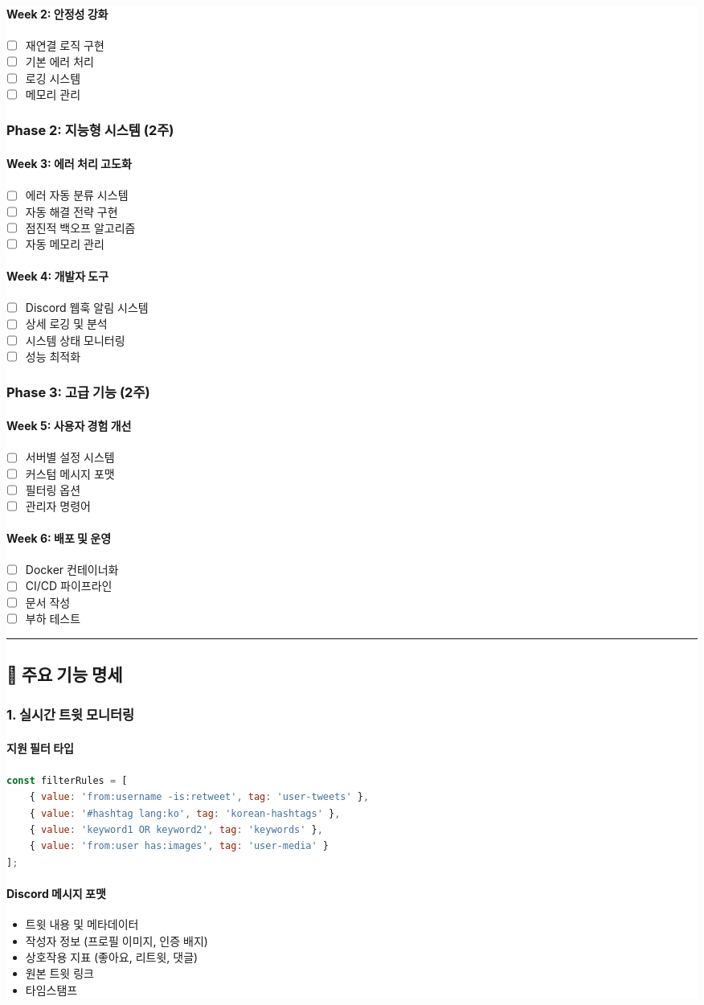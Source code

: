 #### Week 2: 안정성 강화
- [ ] 재연결 로직 구현
- [ ] 기본 에러 처리
- [ ] 로깅 시스템
- [ ] 메모리 관리

### Phase 2: 지능형 시스템 (2주)

#### Week 3: 에러 처리 고도화
- [ ] 에러 자동 분류 시스템
- [ ] 자동 해결 전략 구현
- [ ] 점진적 백오프 알고리즘
- [ ] 자동 메모리 관리

#### Week 4: 개발자 도구
- [ ] Discord 웹훅 알림 시스템
- [ ] 상세 로깅 및 분석
- [ ] 시스템 상태 모니터링
- [ ] 성능 최적화

### Phase 3: 고급 기능 (2주)

#### Week 5: 사용자 경험 개선
- [ ] 서버별 설정 시스템
- [ ] 커스텀 메시지 포맷
- [ ] 필터링 옵션
- [ ] 관리자 명령어

#### Week 6: 배포 및 운영
- [ ] Docker 컨테이너화
- [ ] CI/CD 파이프라인
- [ ] 문서 작성
- [ ] 부하 테스트

---

## 🎯 주요 기능 명세

### 1. 실시간 트윗 모니터링

#### 지원 필터 타입
```javascript
const filterRules = [
    { value: 'from:username -is:retweet', tag: 'user-tweets' },
    { value: '#hashtag lang:ko', tag: 'korean-hashtags' },
    { value: 'keyword1 OR keyword2', tag: 'keywords' },
    { value: 'from:user has:images', tag: 'user-media' }
];
```

#### Discord 메시지 포맷
- 트윗 내용 및 메타데이터
- 작성자 정보 (프로필 이미지, 인증 배지)
- 상호작용 지표 (좋아요, 리트윗, 댓글)
- 원본 트윗 링크
- 타임스탬프
